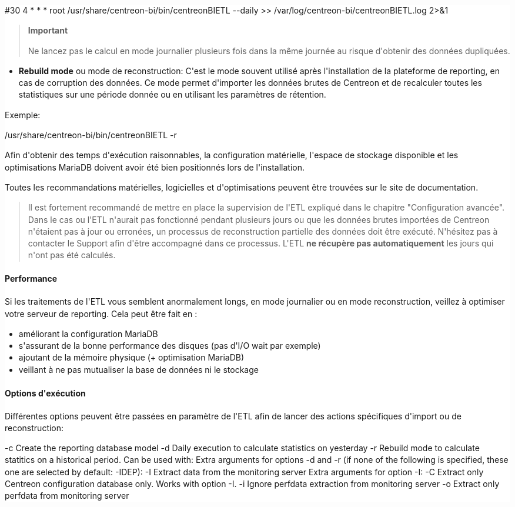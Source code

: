 #30 4 * * * root /usr/share/centreon-bi/bin/centreonBIETL --daily >> /var/log/centreon-bi/centreonBIETL.log 2>&1

> **Important**
>
> Ne lancez pas le calcul en mode journalier plusieurs fois dans la même
> journée au risque d'obtenir des données dupliquées.

-   **Rebuild mode** ou mode de reconstruction: C'est le mode souvent
utilisé après l'installation de la plateforme de reporting, en cas
de corruption des données. Ce mode permet d'importer les données
brutes de Centreon et de recalculer toutes les statistiques sur une
période donnée ou en utilisant les paramètres de rétention.

Exemple:

/usr/share/centreon-bi/bin/centreonBIETL -r

Afin d'obtenir des temps d'exécution raisonnables, la configuration
matérielle, l'espace de stockage disponible et les optimisations MariaDB
doivent avoir été bien positionnés lors de l'installation.

Toutes les recommandations matérielles, logicielles et
d'optimisations peuvent être trouvées sur le site de documentation.


> Il est fortement recommandé de mettre en place la supervision de l'ETL
> expliqué dans le chapitre "Configuration avancée". Dans le cas ou
> l'ETL n'aurait pas fonctionné pendant plusieurs jours ou que les
> données brutes importées de Centreon n'étaient pas à jour ou erronées,
> un processus de reconstruction partielle des données doit être exécuté.
> N'hésitez pas à contacter le Support afin d'être accompagné dans ce
> processus. L'ETL **ne récupère pas automatiquement** les jours qui
> n'ont pas été calculés.

#### Performance

Si les traitements de l'ETL vous semblent anormalement longs, en mode
journalier ou en mode reconstruction, veillez à optimiser votre serveur
de reporting. Cela peut être fait en :

-   améliorant la configuration MariaDB
-   s'assurant de la bonne performance des disques (pas d'I/O wait par
exemple)
-   ajoutant de la mémoire physique (+ optimisation MariaDB)
-   veillant à ne pas mutualiser la base de données ni le stockage

#### Options d'exécution

Différentes options peuvent être passées en paramètre de l'ETL afin de
lancer des actions spécifiques d'import ou de reconstruction:

-c  Create the reporting database model
-d  Daily execution to calculate statistics on yesterday
-r  Rebuild mode to calculate statitics on a historical period. Can be used with:
Extra arguments for options -d and -r (if none of the following is specified, these one are selected by default: -IDEP):
-I  Extract data from the monitoring server
Extra arguments for option -I:
-C  Extract only Centreon configuration database only. Works with option -I.
-i  Ignore perfdata extraction from monitoring server
-o  Extract only perfdata from monitoring server
